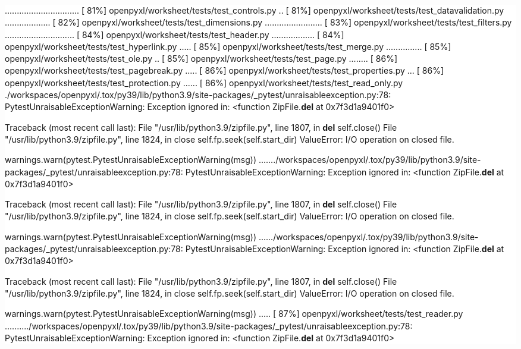 ...............................                                          [ 81%]
openpyxl/worksheet/tests/test_controls.py ..                             [ 81%]
openpyxl/worksheet/tests/test_datavalidation.py ...................      [ 82%]
openpyxl/worksheet/tests/test_dimensions.py ........................     [ 83%]
openpyxl/worksheet/tests/test_filters.py .............................   [ 84%]
openpyxl/worksheet/tests/test_header.py ..................               [ 84%]
openpyxl/worksheet/tests/test_hyperlink.py .....                         [ 85%]
openpyxl/worksheet/tests/test_merge.py ...............                   [ 85%]
openpyxl/worksheet/tests/test_ole.py ..                                  [ 85%]
openpyxl/worksheet/tests/test_page.py ........                           [ 86%]
openpyxl/worksheet/tests/test_pagebreak.py .....                         [ 86%]
openpyxl/worksheet/tests/test_properties.py ...                          [ 86%]
openpyxl/worksheet/tests/test_protection.py ......                       [ 86%]
openpyxl/worksheet/tests/test_read_only.py ./workspaces/openpyxl/.tox/py39/lib/python3.9/site-packages/_pytest/unraisableexception.py:78: PytestUnraisableExceptionWarning: Exception ignored in: <function ZipFile.__del__ at 0x7f3d1a9401f0>

Traceback (most recent call last):
  File "/usr/lib/python3.9/zipfile.py", line 1807, in __del__
    self.close()
  File "/usr/lib/python3.9/zipfile.py", line 1824, in close
    self.fp.seek(self.start_dir)
ValueError: I/O operation on closed file.

  warnings.warn(pytest.PytestUnraisableExceptionWarning(msg))
......./workspaces/openpyxl/.tox/py39/lib/python3.9/site-packages/_pytest/unraisableexception.py:78: PytestUnraisableExceptionWarning: Exception ignored in: <function ZipFile.__del__ at 0x7f3d1a9401f0>

Traceback (most recent call last):
  File "/usr/lib/python3.9/zipfile.py", line 1807, in __del__
    self.close()
  File "/usr/lib/python3.9/zipfile.py", line 1824, in close
    self.fp.seek(self.start_dir)
ValueError: I/O operation on closed file.

  warnings.warn(pytest.PytestUnraisableExceptionWarning(msg))
....../workspaces/openpyxl/.tox/py39/lib/python3.9/site-packages/_pytest/unraisableexception.py:78: PytestUnraisableExceptionWarning: Exception ignored in: <function ZipFile.__del__ at 0x7f3d1a9401f0>

Traceback (most recent call last):
  File "/usr/lib/python3.9/zipfile.py", line 1807, in __del__
    self.close()
  File "/usr/lib/python3.9/zipfile.py", line 1824, in close
    self.fp.seek(self.start_dir)
ValueError: I/O operation on closed file.

  warnings.warn(pytest.PytestUnraisableExceptionWarning(msg))
.....           [ 87%]
openpyxl/worksheet/tests/test_reader.py ........../workspaces/openpyxl/.tox/py39/lib/python3.9/site-packages/_pytest/unraisableexception.py:78: PytestUnraisableExceptionWarning: Exception ignored in: <function ZipFile.__del__ at 0x7f3d1a9401f0>

